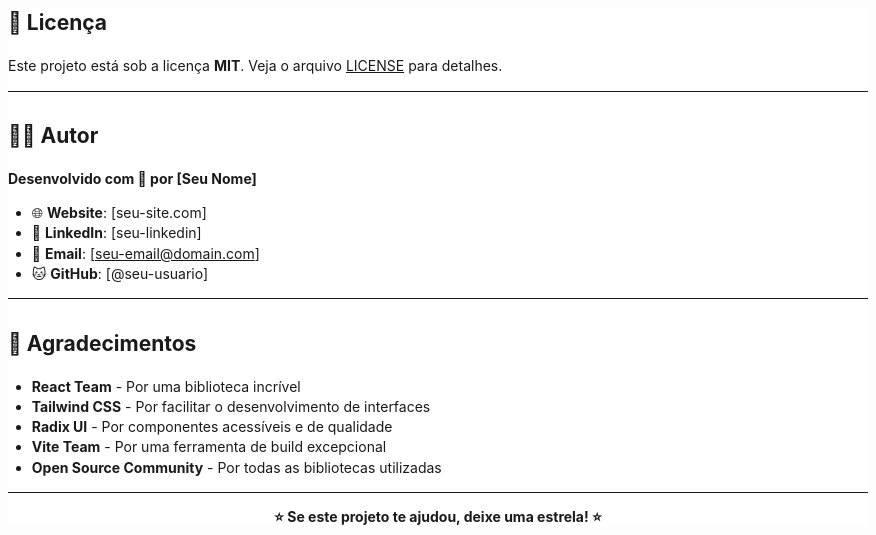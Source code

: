 ## 📄 Licença

Este projeto está sob a licença **MIT**. Veja o arquivo [LICENSE](LICENSE) para detalhes.

---

## 👨‍💻 Autor

**Desenvolvido com 💜 por [Seu Nome]**

- 🌐 **Website**: [seu-site.com]
- 💼 **LinkedIn**: [seu-linkedin]
- 📧 **Email**: [seu-email@domain.com]
- 🐱 **GitHub**: [@seu-usuario]

---

## 🙏 Agradecimentos

- **React Team** - Por uma biblioteca incrível
- **Tailwind CSS** - Por facilitar o desenvolvimento de interfaces
- **Radix UI** - Por componentes acessíveis e de qualidade
- **Vite Team** - Por uma ferramenta de build excepcional
- **Open Source Community** - Por todas as bibliotecas utilizadas

---

<div align="center">
  <strong>⭐ Se este projeto te ajudou, deixe uma estrela! ⭐</strong>
</div>